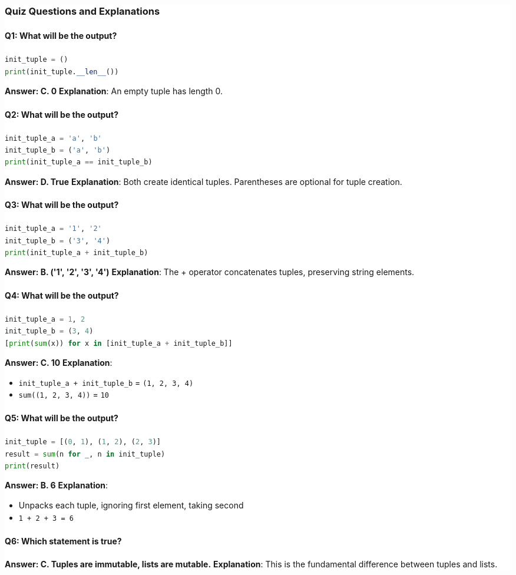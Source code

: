 ### Quiz Questions and Explanations

#### Q1: What will be the output?
```python
init_tuple = ()
print(init_tuple.__len__())
```
**Answer: C. 0**
**Explanation**: An empty tuple has length 0.

#### Q2: What will be the output?
```python
init_tuple_a = 'a', 'b'
init_tuple_b = ('a', 'b')
print(init_tuple_a == init_tuple_b)
```
**Answer: D. True**
**Explanation**: Both create identical tuples. Parentheses are optional for tuple creation.

#### Q3: What will be the output?
```python
init_tuple_a = '1', '2'
init_tuple_b = ('3', '4')
print(init_tuple_a + init_tuple_b)
```
**Answer: B. ('1', '2', '3', '4')**
**Explanation**: The + operator concatenates tuples, preserving string elements.

#### Q4: What will be the output?
```python
init_tuple_a = 1, 2
init_tuple_b = (3, 4)
[print(sum(x)) for x in [init_tuple_a + init_tuple_b]]
```
**Answer: C. 10**
**Explanation**: 
- `init_tuple_a + init_tuple_b` = `(1, 2, 3, 4)`
- `sum((1, 2, 3, 4))` = `10`

#### Q5: What will be the output?
```python
init_tuple = [(0, 1), (1, 2), (2, 3)]
result = sum(n for _, n in init_tuple)
print(result)
```
**Answer: B. 6**
**Explanation**: 
- Unpacks each tuple, ignoring first element, taking second
- `1 + 2 + 3 = 6`

#### Q6: Which statement is true?
**Answer: C. Tuples are immutable, lists are mutable.**
**Explanation**: This is the fundamental difference between tuples and lists.
